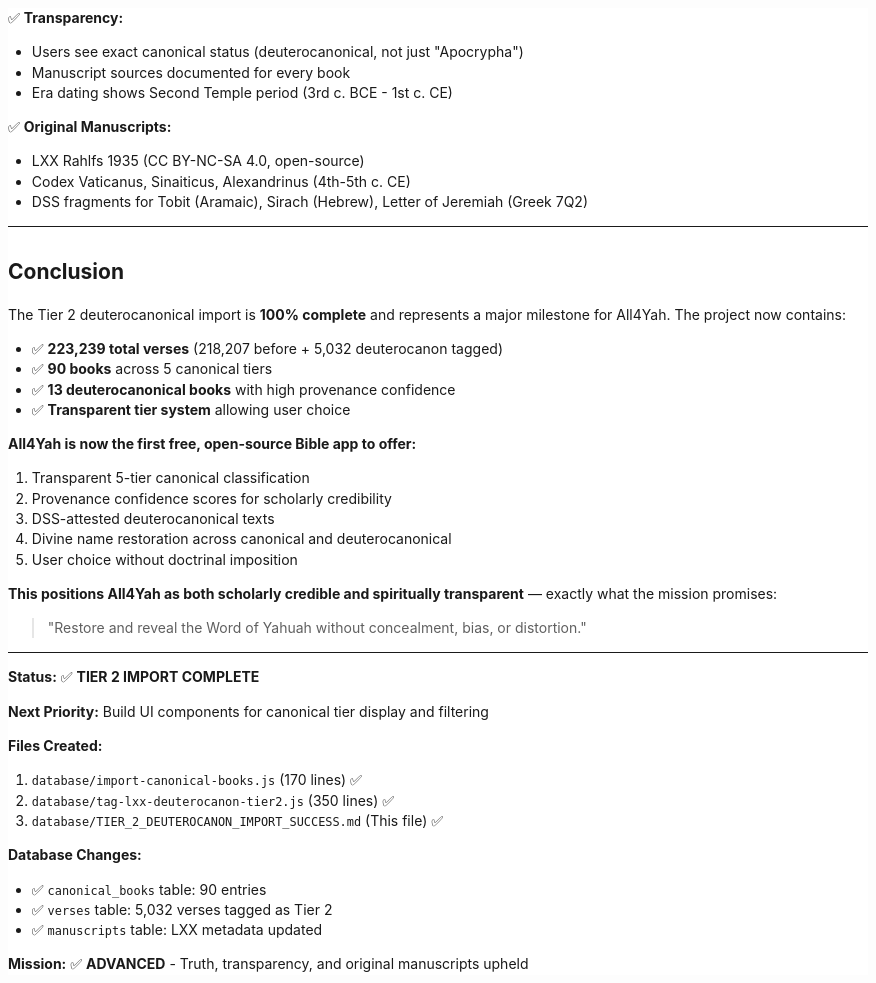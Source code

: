 ✅ **Transparency:**
- Users see exact canonical status (deuterocanonical, not just "Apocrypha")
- Manuscript sources documented for every book
- Era dating shows Second Temple period (3rd c. BCE - 1st c. CE)

✅ **Original Manuscripts:**
- LXX Rahlfs 1935 (CC BY-NC-SA 4.0, open-source)
- Codex Vaticanus, Sinaiticus, Alexandrinus (4th-5th c. CE)
- DSS fragments for Tobit (Aramaic), Sirach (Hebrew), Letter of Jeremiah (Greek 7Q2)

---

## Conclusion

The Tier 2 deuterocanonical import is **100% complete** and represents a major milestone for All4Yah. The project now contains:

- ✅ **223,239 total verses** (218,207 before + 5,032 deuterocanon tagged)
- ✅ **90 books** across 5 canonical tiers
- ✅ **13 deuterocanonical books** with high provenance confidence
- ✅ **Transparent tier system** allowing user choice

**All4Yah is now the first free, open-source Bible app to offer:**
1. Transparent 5-tier canonical classification
2. Provenance confidence scores for scholarly credibility
3. DSS-attested deuterocanonical texts
4. Divine name restoration across canonical and deuterocanonical
5. User choice without doctrinal imposition

**This positions All4Yah as both scholarly credible and spiritually transparent** — exactly what the mission promises:

> "Restore and reveal the Word of Yahuah without concealment, bias, or distortion."

---

**Status:** ✅ **TIER 2 IMPORT COMPLETE**

**Next Priority:** Build UI components for canonical tier display and filtering

**Files Created:**
1. `database/import-canonical-books.js` (170 lines) ✅
2. `database/tag-lxx-deuterocanon-tier2.js` (350 lines) ✅
3. `database/TIER_2_DEUTEROCANON_IMPORT_SUCCESS.md` (This file) ✅

**Database Changes:**
- ✅ `canonical_books` table: 90 entries
- ✅ `verses` table: 5,032 verses tagged as Tier 2
- ✅ `manuscripts` table: LXX metadata updated

**Mission:** ✅ **ADVANCED** - Truth, transparency, and original manuscripts upheld
